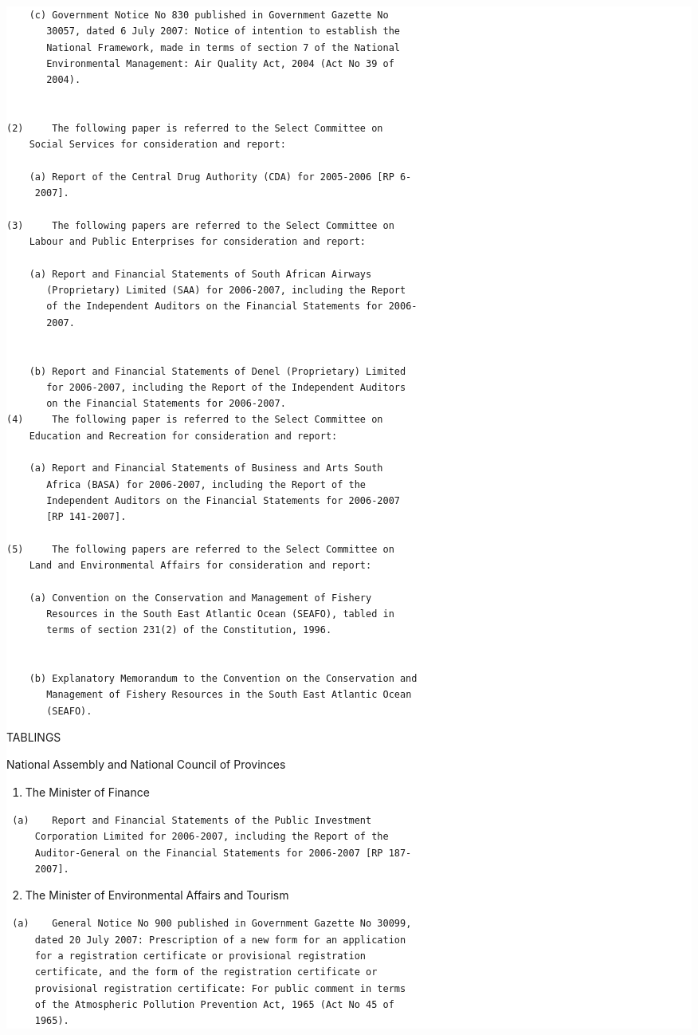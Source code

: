 
        (c) Government Notice No 830 published in Government Gazette No
           30057, dated 6 July 2007: Notice of intention to establish the
           National Framework, made in terms of section 7 of the National
           Environmental Management: Air Quality Act, 2004 (Act No 39 of
           2004).


    (2)     The following paper is referred to the Select Committee on
        Social Services for consideration and report:

        (a) Report of the Central Drug Authority (CDA) for 2005-2006 [RP 6-
         2007].

    (3)     The following papers are referred to the Select Committee on
        Labour and Public Enterprises for consideration and report:

        (a) Report and Financial Statements of South African Airways
           (Proprietary) Limited (SAA) for 2006-2007, including the Report
           of the Independent Auditors on the Financial Statements for 2006-
           2007.


        (b) Report and Financial Statements of Denel (Proprietary) Limited
           for 2006-2007, including the Report of the Independent Auditors
           on the Financial Statements for 2006-2007.
    (4)     The following paper is referred to the Select Committee on
        Education and Recreation for consideration and report:

        (a) Report and Financial Statements of Business and Arts South
           Africa (BASA) for 2006-2007, including the Report of the
           Independent Auditors on the Financial Statements for 2006-2007
           [RP 141-2007].

    (5)     The following papers are referred to the Select Committee on
        Land and Environmental Affairs for consideration and report:

        (a) Convention on the Conservation and Management of Fishery
           Resources in the South East Atlantic Ocean (SEAFO), tabled in
           terms of section 231(2) of the Constitution, 1996.


        (b) Explanatory Memorandum to the Convention on the Conservation and
           Management of Fishery Resources in the South East Atlantic Ocean
           (SEAFO).

TABLINGS

National Assembly and National Council of Provinces

1.    The Minister of Finance

     (a)    Report and Financial Statements of the Public Investment
         Corporation Limited for 2006-2007, including the Report of the
         Auditor-General on the Financial Statements for 2006-2007 [RP 187-
         2007].

2.    The Minister of Environmental Affairs and Tourism

     (a)    General Notice No 900 published in Government Gazette No 30099,
         dated 20 July 2007: Prescription of a new form for an application
         for a registration certificate or provisional registration
         certificate, and the form of the registration certificate or
         provisional registration certificate: For public comment in terms
         of the Atmospheric Pollution Prevention Act, 1965 (Act No 45 of
         1965).
